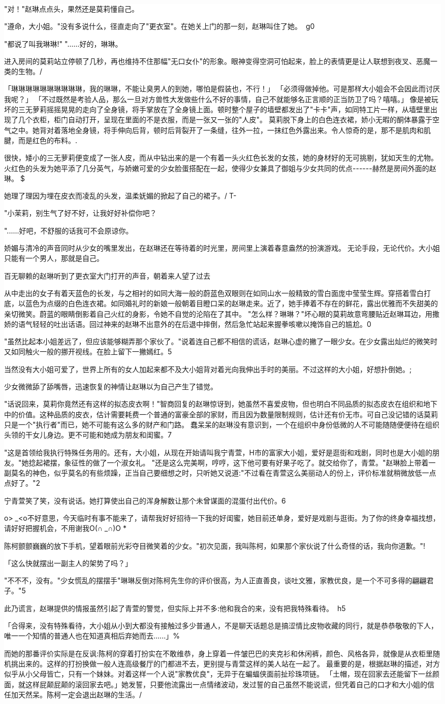 "对！"赵琳点点头，果然还是莫莉懂自己。

"遵命，大小姐。"没有多说什么，径直走向了"更衣室"。在她关上门的那一刻，赵琳叫住了她。  g0

"都说了叫我琳琳!" "......好的，琳琳。



进入房间的莫莉站立停顿了几秒，再也维持不住那幅"无口女仆"的形象。眼神变得空洞可怕起来，脸上的表情更是让人联想到夜叉、恶魔一类的生物。/

「琳琳琳琳琳琳琳琳琳琳，我的琳琳，不能让臭男人的到她，哪怕是假装也，不行！」 「必须得做掉他。可是那样大小姐会不会因此而讨厌我呢？」 「不过既然是考验人品，那么一旦对方兽性大发做些什么不好的事情，自己不就能够名正言顺的正当防卫了吗？嘻嘻。」 像是被玩坏的三无萝莉摇摇晃晃的走向了全身镜，将手掌放在了全身镜上面。顿时整个屋子的墙壁都发出了"卡卡"声，如同特工片一样，从墙壁里出现了几个衣柜，柜门自动打开，呈现在里面的不是衣服，而是一张又一张的"人皮"。 莫莉脱下身上的白色连衣裙，娇小无暇的酮体暴露于空气之中。她背对着落地全身镜，将手伸向后背，顿时后背裂开了一条缝，往外一拉，一抹红色外露出来。令人惊奇的是，那不是肌肉和肌腱，而是红色的布料。.

很快，矮小的三无萝莉便变成了一张人皮，而从中钻出来的是一个有着一头火红色长发的女孩，她的身材好的无可挑剔，犹如天生的尤物。火红色的头发为她平添了几分英气，与娇嫩可爱的少女脸蛋搭配在一起，使得少女兼具了御姐与少女共同的优点------赫然是房间外面的赵琳。 $

她理了理因为埋在皮衣而凌乱的头发，温柔妩媚的掀起了自己的裙子。/ T-

"小茉莉，别生气了好不好，让我好好补偿你吧？

"......好吧，不舒服的话我可不会原谅你。

娇媚与清冷的声音同时从少女的嘴里发出，在赵琳还在等待着的时光里，房间里上演着春意盎然的扮演游戏。 无论手段，无论代价。大小姐只能有一个男人，那就是自己。



百无聊赖的赵琳听到了更衣室大门打开的声音，朝着来人望了过去

从中走出的女子有着天蓝色的长发，与之相衬的如同大海一般的蔚蓝色双眼则在如同山水一般精致的雪白面庞中莹莹生辉。穿搭着雪白打底，以蓝色为点缀的白色连衣裙。如同婚礼时的新娘一般朝着目瞪口呆的赵琳走来。近了，她手捧着不存在的鲜花，露出优雅而不失甜美的亲切微笑。蔚蓝的眼睛倒影着自己火红的身影，令她不自觉的沦陷在了其中。 "怎么样？琳琳？"坏心眼的莫莉故意弯腰贴近赵琳耳边，用撒娇的语气轻轻的吐出话语。回过神来的赵琳不出意外的在后退中摔倒，然后急忙站起来握拳咳嗽以掩饰自己的尴尬。0

"虽然比起本小姐差远了，但应该能够糊弄那个家伙了。"说着连自己都不相信的谎话，赵琳心虚的撇了一眼少女。在少女露出灿烂的微笑时又如同触火一般的挪开视线。在脸上留下一撇嫣红。5

当然没有大小姐可爱了，世界上所有的女人加起来都不及大小姐背对着光向我伸出手时的美丽。不过这样的大小姐，好想扑倒她。;

少女微微舔了舔嘴唇，迅速恢复的神情让赵琳以为自己产生了错觉。

"话说回来，莫莉你竟然还有这样的拟态皮衣啊！"智商回复的赵琳惊讶到，她虽然不喜爱皮物，但也明白不同品质的拟态皮衣在组织和地下中的价值。这种品质的皮衣，估计需要耗费一个普通的富豪全部的家财，而且因为数量限制规则，估计还有价无市。可自己没记错的话莫莉只是一个"执行者"而已，她不可能有这么多的财产和门路。 蠢呆呆的赵琳没有意识到，一个在组织中身份低微的人不可能随随便便待在组织头领的干女儿身边。更不可能和她成为朋友和闺蜜。7

"这是首领给我执行特殊任务用的。还有，大小姐，从现在开始请叫我宁青萱，H市的富家大小姐，爱好是逛街和戏剧，同时也是大小姐的朋友。"她捻起裙摆，象征性的做了一个淑女礼。 "还是这么完美啊，哼哼，这下他可要有好果子吃了。就交给你了，青萱。"赵琳脸上带着一副莫名的神色，似乎莫名的有些烦躁，正当自己要细想之时，只听她又说道:"不过看在青萱这么美丽动人的份上，评价标准就稍微放低一点点好了。"2

宁青萱笑了笑，没有说话。她打算使出自己的浑身解数让那个未曾谋面的混蛋付出代价。6

o&gt; _&lt;o不好意思，今天临时有事不能来了，请帮我好好招待一下我的好闺蜜，她目前还单身，爱好是戏剧与逛街。为了你的终身幸福找想，请好好把握机会，不用谢我O(∩ _∩)O *

陈柯颤颤巍巍的放下手机，望着眼前光彩夺目微笑着的少女。"初次见面，我叫陈柯，如果那个家伙说了什么奇怪的话，我向你道歉。"!

「这么快就摆出一副主人的架势了吗？」

"不不不，没有。"少女慌乱的摆摆手"琳琳反倒对陈柯先生你的评价很高，为人正直善良，谈吐文雅，家教优良，是一个不可多得的翩翩君子。"5

此乃谎言，赵琳提供的情报虽然引起了青萱的警觉，但实际上并不多:他和我合的来，没有把我特殊看待。  h5

「合得来，没有特殊看待，大小姐从小到大都没有接触过多少普通人，不是聊天话题总是搞涩情比皮物收藏的同行，就是恭恭敬敬的下人，唯一一个知情的普通人也在知道真相后弃她而去......」%

而她的那番评价实际是在反讽:陈柯的穿着打扮实在不敢维恭，身上穿着一件皱巴巴的夹克衫和休闲裤，颜色、风格各异，就像是从衣柜里随机挑出来的。这样的打扮换做一般人连高级餐厅的门都进不去，更别提与青萱这样的美人站在一起了。 最重要的是，根据赵琳的描述，对方似乎从小父母皆亡，只有一个妹妹。对着这样一个人说"家教优良"，无异于在蝙蝠侠面前扯珍珠项链。 「土帽，现在回家去还能留下一丝颜面，就这样屁颠屁颠的滚回家去吧。」她发誓，只要他流露出一点情绪波动，发过誓的自己虽然不能说谎，但凭着自己的口才和大小姐的信任加天然呆。陈柯一定会退出赵琳的生活。/
